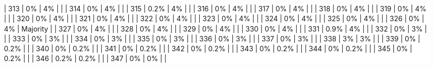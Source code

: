 | 313 | 0% | 4% |  |
| 314 | 0% | 4% |  |
| 315 | 0.2% | 4% |  |
| 316 | 0% | 4% |  |
| 317 | 0% | 4% |  |
| 318 | 0% | 4% |  |
| 319 | 0% | 4% |  |
| 320 | 0% | 4% |  |
| 321 | 0% | 4% |  |
| 322 | 0% | 4% |  |
| 323 | 0% | 4% |  |
| 324 | 0% | 4% |  |
| 325 | 0% | 4% |  |
| 326 | 0% | 4% | Majority |
| 327 | 0% | 4% |  |
| 328 | 0% | 4% |  |
| 329 | 0% | 4% |  |
| 330 | 0% | 4% |  |
| 331 | 0.9% | 4% |  |
| 332 | 0% | 3% |  |
| 333 | 0% | 3% |  |
| 334 | 0% | 3% |  |
| 335 | 0% | 3% |  |
| 336 | 0% | 3% |  |
| 337 | 0% | 3% |  |
| 338 | 3% | 3% |  |
| 339 | 0% | 0.2% |  |
| 340 | 0% | 0.2% |  |
| 341 | 0% | 0.2% |  |
| 342 | 0% | 0.2% |  |
| 343 | 0% | 0.2% |  |
| 344 | 0% | 0.2% |  |
| 345 | 0% | 0.2% |  |
| 346 | 0.2% | 0.2% |  |
| 347 | 0% | 0% |  |
